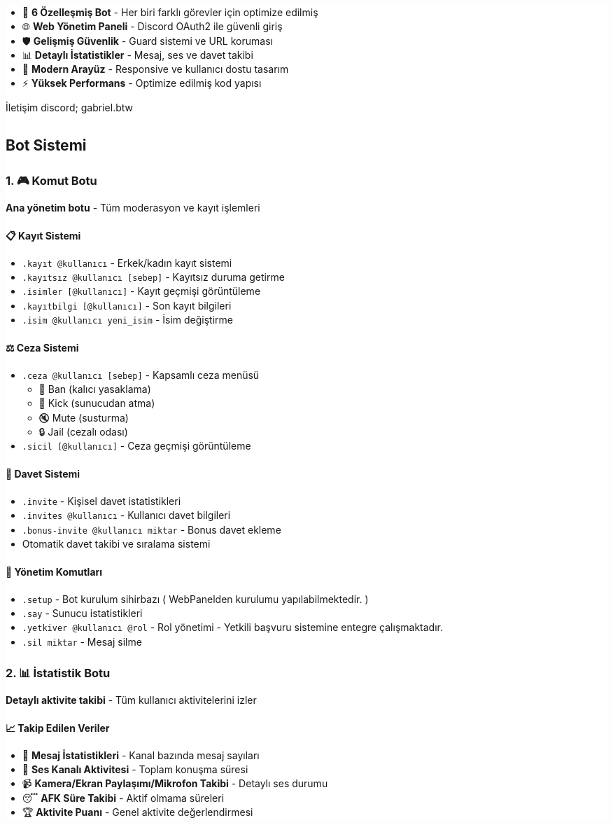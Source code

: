 - 🎯 **6 Özelleşmiş Bot** - Her biri farklı görevler için optimize edilmiş
- 🌐 **Web Yönetim Paneli** - Discord OAuth2 ile güvenli giriş
- 🛡️ **Gelişmiş Güvenlik** - Guard sistemi ve URL koruması
- 📊 **Detaylı İstatistikler** - Mesaj, ses ve davet takibi
- 🎨 **Modern Arayüz** - Responsive ve kullanıcı dostu tasarım
- ⚡ **Yüksek Performans** - Optimize edilmiş kod yapısı

İletişim
discord; gabriel.btw


##  Bot Sistemi

### 1. 🎮 Komut Botu
**Ana yönetim botu** - Tüm moderasyon ve kayıt işlemleri

#### 📋 Kayıt Sistemi
- `.kayıt @kullanıcı` - Erkek/kadın kayıt sistemi
- `.kayıtsız @kullanıcı [sebep]` - Kayıtsız duruma getirme
- `.isimler [@kullanıcı]` - Kayıt geçmişi görüntüleme
- `.kayıtbilgi [@kullanıcı]` - Son kayıt bilgileri
- `.isim @kullanıcı yeni_isim` - İsim değiştirme

#### ⚖️ Ceza Sistemi
- `.ceza @kullanıcı [sebep]` - Kapsamlı ceza menüsü
  - 🔨 Ban (kalıcı yasaklama)
  - 👢 Kick (sunucudan atma)
  - 🔇 Mute (susturma)
  - 🔒 Jail (cezalı odası)
- `.sicil [@kullanıcı]` - Ceza geçmişi görüntüleme

#### 🎁 Davet Sistemi
- `.invite` - Kişisel davet istatistikleri
- `.invites @kullanıcı` - Kullanıcı davet bilgileri
- `.bonus-invite @kullanıcı miktar` - Bonus davet ekleme
- Otomatik davet takibi ve sıralama sistemi

#### 🔧 Yönetim Komutları
- `.setup` - Bot kurulum sihirbazı ( WebPanelden kurulumu yapılabilmektedir. )
- `.say` - Sunucu istatistikleri
- `.yetkiver @kullanıcı @rol` - Rol yönetimi - Yetkili başvuru sistemine entegre çalışmaktadır.
- `.sil miktar` - Mesaj silme

### 2. 📊 İstatistik Botu
**Detaylı aktivite takibi** - Tüm kullanıcı aktivitelerini izler

#### 📈 Takip Edilen Veriler
- 💬 **Mesaj İstatistikleri** - Kanal bazında mesaj sayıları
- 🎤 **Ses Kanalı Aktivitesi** - Toplam konuşma süresi
- 📹 **Kamera/Ekran Paylaşımı/Mikrofon Takibi** - Detaylı ses durumu
- 😴 **AFK Süre Takibi** - Aktif olmama süreleri
- 🏆 **Aktivite Puanı** - Genel aktivite değerlendirmesi
